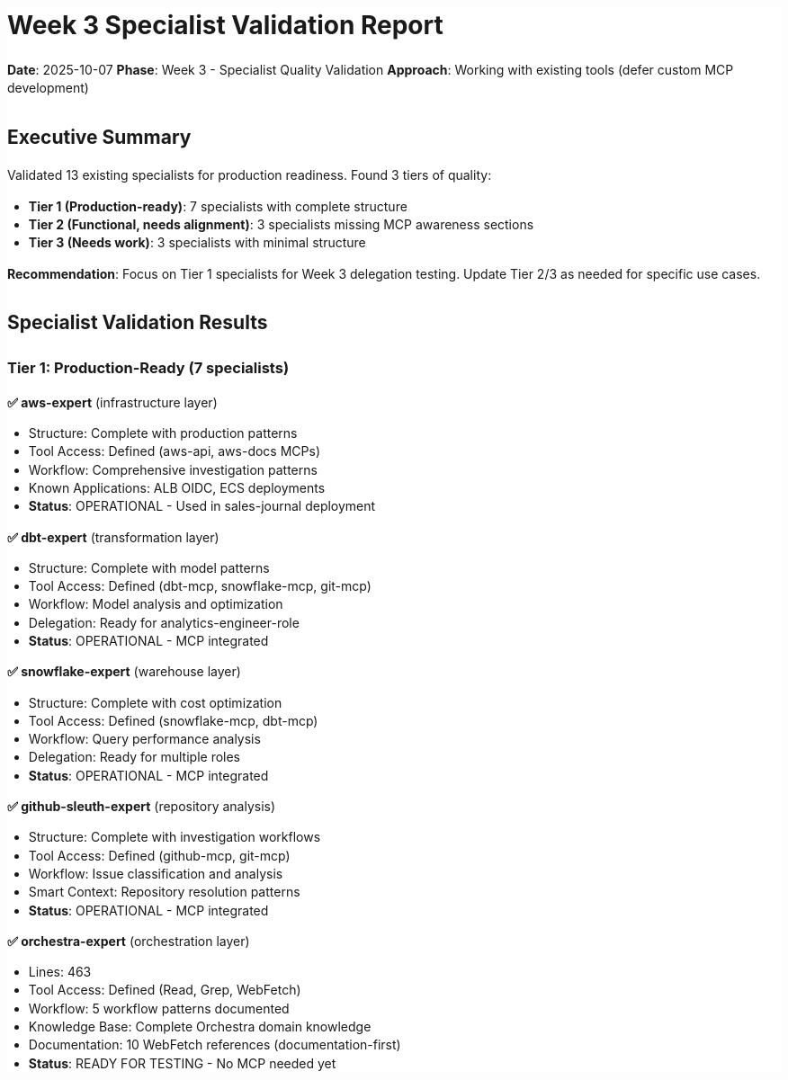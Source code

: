 # Week 3 Specialist Validation Report

**Date**: 2025-10-07
**Phase**: Week 3 - Specialist Quality Validation
**Approach**: Working with existing tools (defer custom MCP development)

## Executive Summary

Validated 13 existing specialists for production readiness. Found 3 tiers of quality:
- **Tier 1 (Production-ready)**: 7 specialists with complete structure
- **Tier 2 (Functional, needs alignment)**: 3 specialists missing MCP awareness sections
- **Tier 3 (Needs work)**: 3 specialists with minimal structure

**Recommendation**: Focus on Tier 1 specialists for Week 3 delegation testing. Update Tier 2/3 as needed for specific use cases.

## Specialist Validation Results

### Tier 1: Production-Ready (7 specialists)

**✅ aws-expert** (infrastructure layer)
- Structure: Complete with production patterns
- Tool Access: Defined (aws-api, aws-docs MCPs)
- Workflow: Comprehensive investigation patterns
- Known Applications: ALB OIDC, ECS deployments
- **Status**: OPERATIONAL - Used in sales-journal deployment

**✅ dbt-expert** (transformation layer)
- Structure: Complete with model patterns
- Tool Access: Defined (dbt-mcp, snowflake-mcp, git-mcp)
- Workflow: Model analysis and optimization
- Delegation: Ready for analytics-engineer-role
- **Status**: OPERATIONAL - MCP integrated

**✅ snowflake-expert** (warehouse layer)
- Structure: Complete with cost optimization
- Tool Access: Defined (snowflake-mcp, dbt-mcp)
- Workflow: Query performance analysis
- Delegation: Ready for multiple roles
- **Status**: OPERATIONAL - MCP integrated

**✅ github-sleuth-expert** (repository analysis)
- Structure: Complete with investigation workflows
- Tool Access: Defined (github-mcp, git-mcp)
- Workflow: Issue classification and analysis
- Smart Context: Repository resolution patterns
- **Status**: OPERATIONAL - MCP integrated

**✅ orchestra-expert** (orchestration layer)
- Lines: 463
- Tool Access: Defined (Read, Grep, WebFetch)
- Workflow: 5 workflow patterns documented
- Knowledge Base: Complete Orchestra domain knowledge
- Documentation: 10 WebFetch references (documentation-first)
- **Status**: READY FOR TESTING - No MCP needed yet
